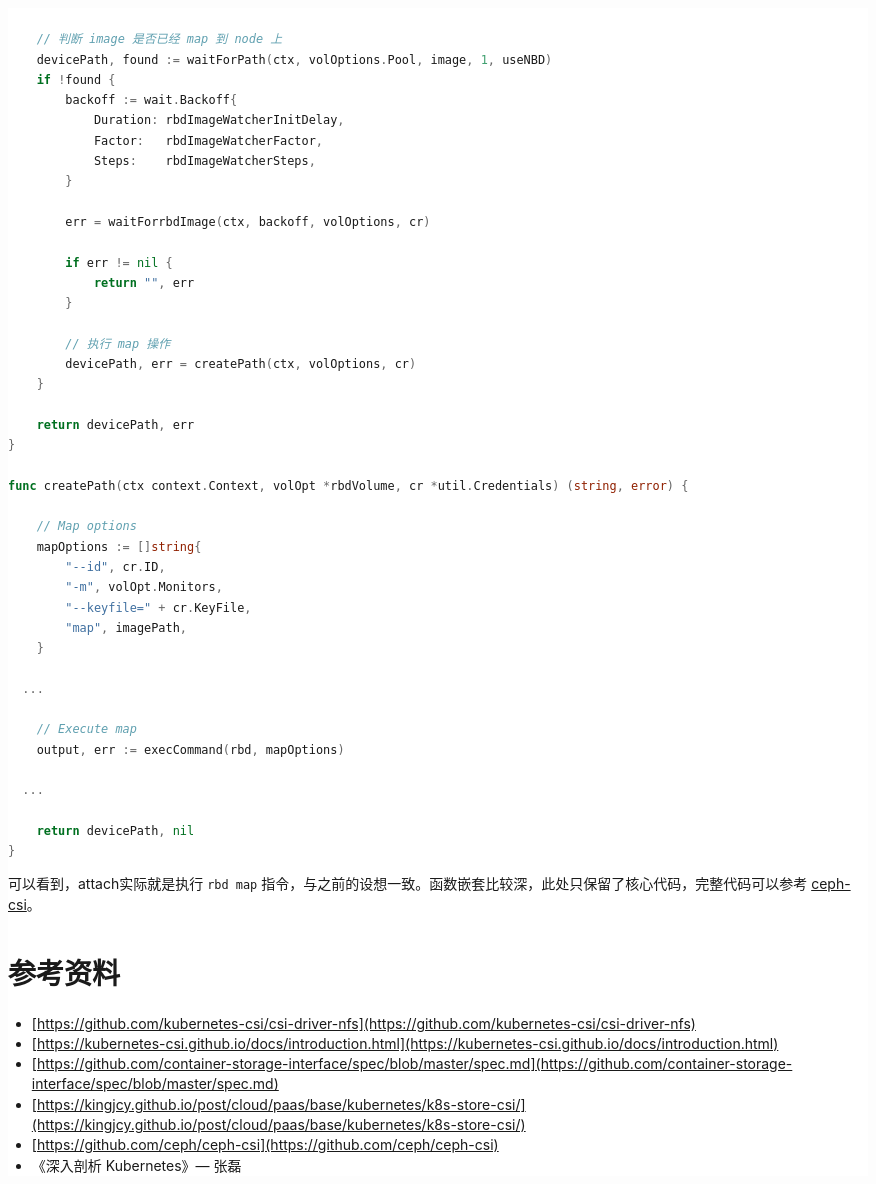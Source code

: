 ```go

	// 判断 image 是否已经 map 到 node 上
	devicePath, found := waitForPath(ctx, volOptions.Pool, image, 1, useNBD)
	if !found {
		backoff := wait.Backoff{
			Duration: rbdImageWatcherInitDelay,
			Factor:   rbdImageWatcherFactor,
			Steps:    rbdImageWatcherSteps,
		}

		err = waitForrbdImage(ctx, backoff, volOptions, cr)

		if err != nil {
			return "", err
		}

		// 执行 map 操作
		devicePath, err = createPath(ctx, volOptions, cr)
	}

	return devicePath, err
}

func createPath(ctx context.Context, volOpt *rbdVolume, cr *util.Credentials) (string, error) {

	// Map options
	mapOptions := []string{
		"--id", cr.ID,
		"-m", volOpt.Monitors,
		"--keyfile=" + cr.KeyFile,
		"map", imagePath,
	}
  
  ...

	// Execute map
	output, err := execCommand(rbd, mapOptions)
  
  ...

	return devicePath, nil
}
```

可以看到，attach实际就是执行 `rbd map` 指令，与之前的设想一致。函数嵌套比较深，此处只保留了核心代码，完整代码可以参考 [ceph-csi](https://github.com/ceph/ceph-csi)。


# 参考资料

- [https://github.com/kubernetes-csi/csi-driver-nfs](https://github.com/kubernetes-csi/csi-driver-nfs)
- [https://kubernetes-csi.github.io/docs/introduction.html](https://kubernetes-csi.github.io/docs/introduction.html)
- [https://github.com/container-storage-interface/spec/blob/master/spec.md](https://github.com/container-storage-interface/spec/blob/master/spec.md)
- [https://kingjcy.github.io/post/cloud/paas/base/kubernetes/k8s-store-csi/](https://kingjcy.github.io/post/cloud/paas/base/kubernetes/k8s-store-csi/)
- [https://github.com/ceph/ceph-csi](https://github.com/ceph/ceph-csi)
- 《深入剖析 Kubernetes》— 张磊